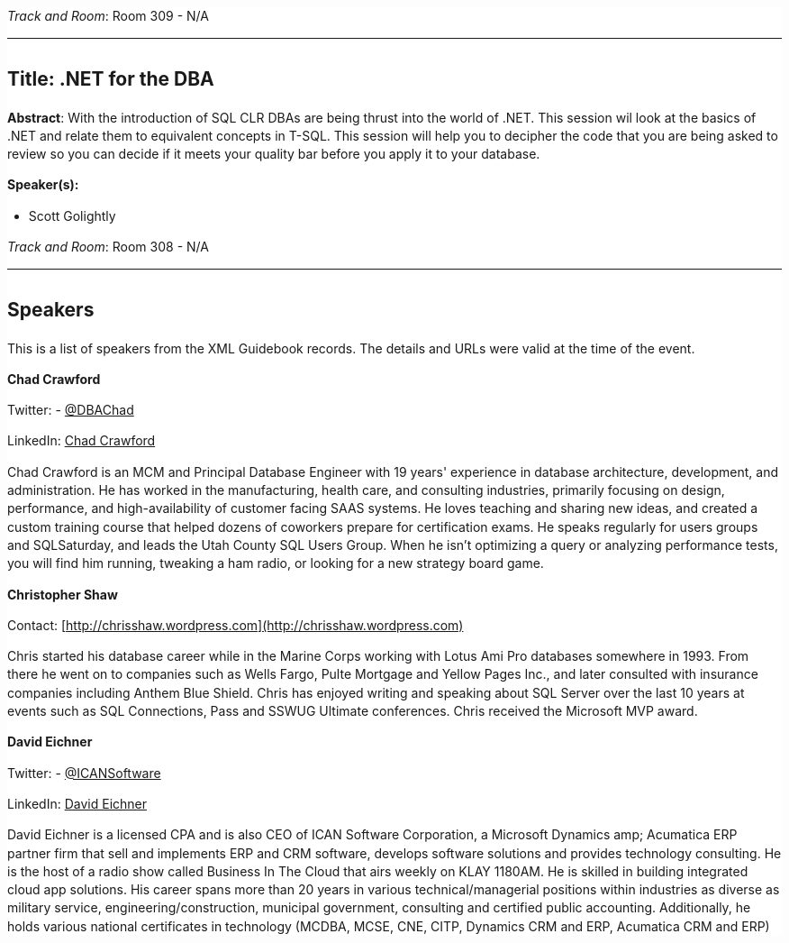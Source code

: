 *Track and Room*: Room 309  - N/A
 
----------------------------------------------------------------------------------- 
 
 
## Title: .NET for the DBA
 
**Abstract**:
With the introduction of SQL CLR DBAs are being thrust into the world of .NET. This session wil look at the basics of .NET and relate them to equivalent concepts in T-SQL. This session will help you to decipher the code that you are being asked to review so you can decide if it meets your quality bar before you apply it to your database.
 
**Speaker(s):**
- Scott Golightly
 
*Track and Room*: Room 308  - N/A
 
----------------------------------------------------------------------------------- 
 
## <a name="#speakers"></a>Speakers
This is a list of speakers from the XML Guidebook records. The details and URLs were valid at the time of the event.
 
 
**Chad Crawford**
 
Twitter:  - [@DBAChad](https://www.twitter.com/@DBAChad)
 
LinkedIn: [Chad Crawford](https://www.linkedin.com/in/dbachad)
 
Chad Crawford is an MCM and Principal Database Engineer with 19 years' experience in database architecture, development, and administration. He has worked in the manufacturing, health care, and consulting industries, primarily focusing on design, performance, and high-availability of customer facing SAAS systems. He loves teaching and sharing new ideas, and created a custom training course that helped dozens of coworkers prepare for certification exams. He speaks regularly for users groups and SQLSaturday, and leads the Utah County SQL Users Group. When he isn’t optimizing a query or analyzing performance tests, you will find him running, tweaking a ham radio, or looking for a new strategy board game.
 
**Christopher Shaw**
 
Contact: [http://chrisshaw.wordpress.com](http://chrisshaw.wordpress.com)
 
Chris started his database career while in the Marine Corps working with Lotus Ami Pro databases somewhere in 1993. From there he went on to companies such as Wells Fargo, Pulte Mortgage and Yellow Pages Inc., and later consulted with insurance companies including Anthem Blue Shield. Chris has enjoyed writing and speaking about SQL Server over the last 10 years at events such as SQL Connections, Pass and SSWUG Ultimate conferences. Chris received the Microsoft MVP award. 
 
**David Eichner**
 
Twitter:  - [@ICANSoftware](https://www.twitter.com/@ICANSoftware)
 
LinkedIn: [David Eichner](http://www.linkedin.com/in/icansoftware)
 
David Eichner is a licensed CPA and is also CEO of ICAN Software Corporation, a Microsoft Dynamics amp; Acumatica ERP partner firm that sell and implements ERP and CRM software, develops software solutions and provides technology consulting.  He is the host of a radio show called Business In The Cloud that airs weekly on KLAY 1180AM.  He is skilled in building integrated cloud app solutions. His career spans more than 20 years in various technical/managerial positions within industries as diverse as military service,  engineering/construction, municipal government, consulting and certified public accounting.  Additionally, he holds various national certificates in technology (MCDBA, MCSE, CNE, CITP, Dynamics CRM and ERP, Acumatica CRM and ERP)
 